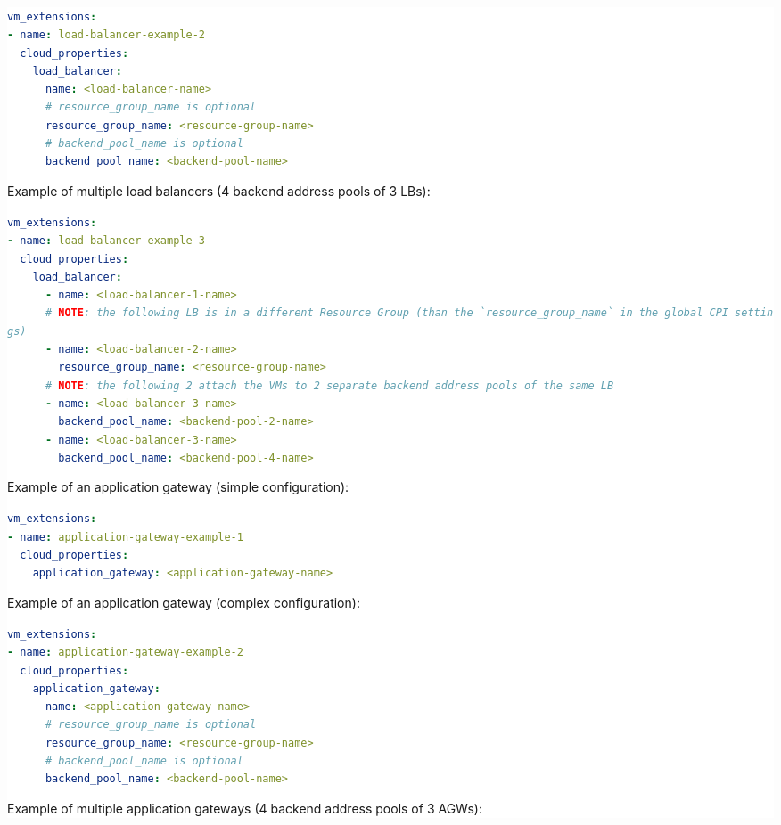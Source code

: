```yaml
vm_extensions:
- name: load-balancer-example-2
  cloud_properties:
    load_balancer:
      name: <load-balancer-name>
      # resource_group_name is optional
      resource_group_name: <resource-group-name>
      # backend_pool_name is optional
      backend_pool_name: <backend-pool-name>
```

Example of multiple load balancers (4 backend address pools of 3 LBs):

```yaml
vm_extensions:
- name: load-balancer-example-3
  cloud_properties:
    load_balancer:
      - name: <load-balancer-1-name>
      # NOTE: the following LB is in a different Resource Group (than the `resource_group_name` in the global CPI settings)
      - name: <load-balancer-2-name>
        resource_group_name: <resource-group-name>
      # NOTE: the following 2 attach the VMs to 2 separate backend address pools of the same LB
      - name: <load-balancer-3-name>
        backend_pool_name: <backend-pool-2-name>
      - name: <load-balancer-3-name>
        backend_pool_name: <backend-pool-4-name>
```

Example of an application gateway (simple configuration):

```yaml
vm_extensions:
- name: application-gateway-example-1
  cloud_properties:
    application_gateway: <application-gateway-name>
```

Example of an application gateway (complex configuration):

```yaml
vm_extensions:
- name: application-gateway-example-2
  cloud_properties:
    application_gateway:
      name: <application-gateway-name>
      # resource_group_name is optional
      resource_group_name: <resource-group-name>
      # backend_pool_name is optional
      backend_pool_name: <backend-pool-name>
```

Example of multiple application gateways (4 backend address pools of 3 AGWs):
